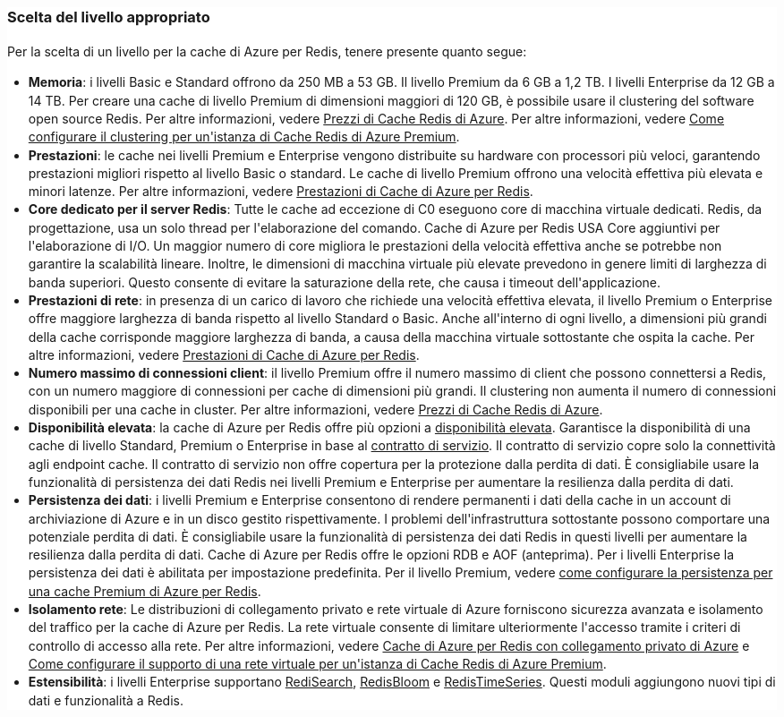 ### <a name="choosing-the-right-tier"></a>Scelta del livello appropriato
Per la scelta di un livello per la cache di Azure per Redis, tenere presente quanto segue:

* **Memoria**: i livelli Basic e Standard offrono da 250 MB a 53 GB. Il livello Premium da 6 GB a 1,2 TB. I livelli Enterprise da 12 GB a 14 TB.  Per creare una cache di livello Premium di dimensioni maggiori di 120 GB, è possibile usare il clustering del software open source Redis. Per altre informazioni, vedere [Prezzi di Cache Redis di Azure](https://azure.microsoft.com/pricing/details/cache/). Per altre informazioni, vedere [Come configurare il clustering per un'istanza di Cache Redis di Azure Premium](cache-how-to-premium-clustering.md).
* **Prestazioni**: le cache nei livelli Premium e Enterprise vengono distribuite su hardware con processori più veloci, garantendo prestazioni migliori rispetto al livello Basic o standard. Le cache di livello Premium offrono una velocità effettiva più elevata e minori latenze. Per altre informazioni, vedere [Prestazioni di Cache di Azure per Redis](cache-planning-faq.md#azure-cache-for-redis-performance).
* **Core dedicato per il server Redis**: Tutte le cache ad eccezione di C0 eseguono core di macchina virtuale dedicati. Redis, da progettazione, usa un solo thread per l'elaborazione del comando. Cache di Azure per Redis USA Core aggiuntivi per l'elaborazione di I/O. Un maggior numero di core migliora le prestazioni della velocità effettiva anche se potrebbe non garantire la scalabilità lineare. Inoltre, le dimensioni di macchina virtuale più elevate prevedono in genere limiti di larghezza di banda superiori. Questo consente di evitare la saturazione della rete, che causa i timeout dell'applicazione.
* **Prestazioni di rete**: in presenza di un carico di lavoro che richiede una velocità effettiva elevata, il livello Premium o Enterprise offre maggiore larghezza di banda rispetto al livello Standard o Basic. Anche all'interno di ogni livello, a dimensioni più grandi della cache corrisponde maggiore larghezza di banda, a causa della macchina virtuale sottostante che ospita la cache. Per altre informazioni, vedere [Prestazioni di Cache di Azure per Redis](cache-planning-faq.md#azure-cache-for-redis-performance).
* **Numero massimo di connessioni client**: il livello Premium offre il numero massimo di client che possono connettersi a Redis, con un numero maggiore di connessioni per cache di dimensioni più grandi. Il clustering non aumenta il numero di connessioni disponibili per una cache in cluster. Per altre informazioni, vedere [Prezzi di Cache Redis di Azure](https://azure.microsoft.com/pricing/details/cache/).
* **Disponibilità elevata**: la cache di Azure per Redis offre più opzioni a [disponibilità elevata](cache-high-availability.md). Garantisce la disponibilità di una cache di livello Standard, Premium o Enterprise in base al [contratto di servizio](https://azure.microsoft.com/support/legal/sla/cache/v1_0/). Il contratto di servizio copre solo la connettività agli endpoint cache. Il contratto di servizio non offre copertura per la protezione dalla perdita di dati. È consigliabile usare la funzionalità di persistenza dei dati Redis nei livelli Premium e Enterprise per aumentare la resilienza dalla perdita di dati.
* **Persistenza dei dati**: i livelli Premium e Enterprise consentono di rendere permanenti i dati della cache in un account di archiviazione di Azure e in un disco gestito rispettivamente. I problemi dell'infrastruttura sottostante possono comportare una potenziale perdita di dati. È consigliabile usare la funzionalità di persistenza dei dati Redis in questi livelli per aumentare la resilienza dalla perdita di dati. Cache di Azure per Redis offre le opzioni RDB e AOF (anteprima). Per i livelli Enterprise la persistenza dei dati è abilitata per impostazione predefinita. Per il livello Premium, vedere [come configurare la persistenza per una cache Premium di Azure per Redis](cache-how-to-premium-persistence.md).
* **Isolamento rete**: Le distribuzioni di collegamento privato e rete virtuale di Azure forniscono sicurezza avanzata e isolamento del traffico per la cache di Azure per Redis. La rete virtuale consente di limitare ulteriormente l'accesso tramite i criteri di controllo di accesso alla rete. Per altre informazioni, vedere [Cache di Azure per Redis con collegamento privato di Azure](cache-private-link.md) e [Come configurare il supporto di una rete virtuale per un'istanza di Cache Redis di Azure Premium](cache-how-to-premium-vnet.md).
* **Estensibilità**: i livelli Enterprise supportano [RediSearch](https://docs.redislabs.com/latest/modules/redisearch/), [RedisBloom](https://docs.redislabs.com/latest/modules/redisbloom/) e [RedisTimeSeries](https://docs.redislabs.com/latest/modules/redistimeseries/). Questi moduli aggiungono nuovi tipi di dati e funzionalità a Redis.
